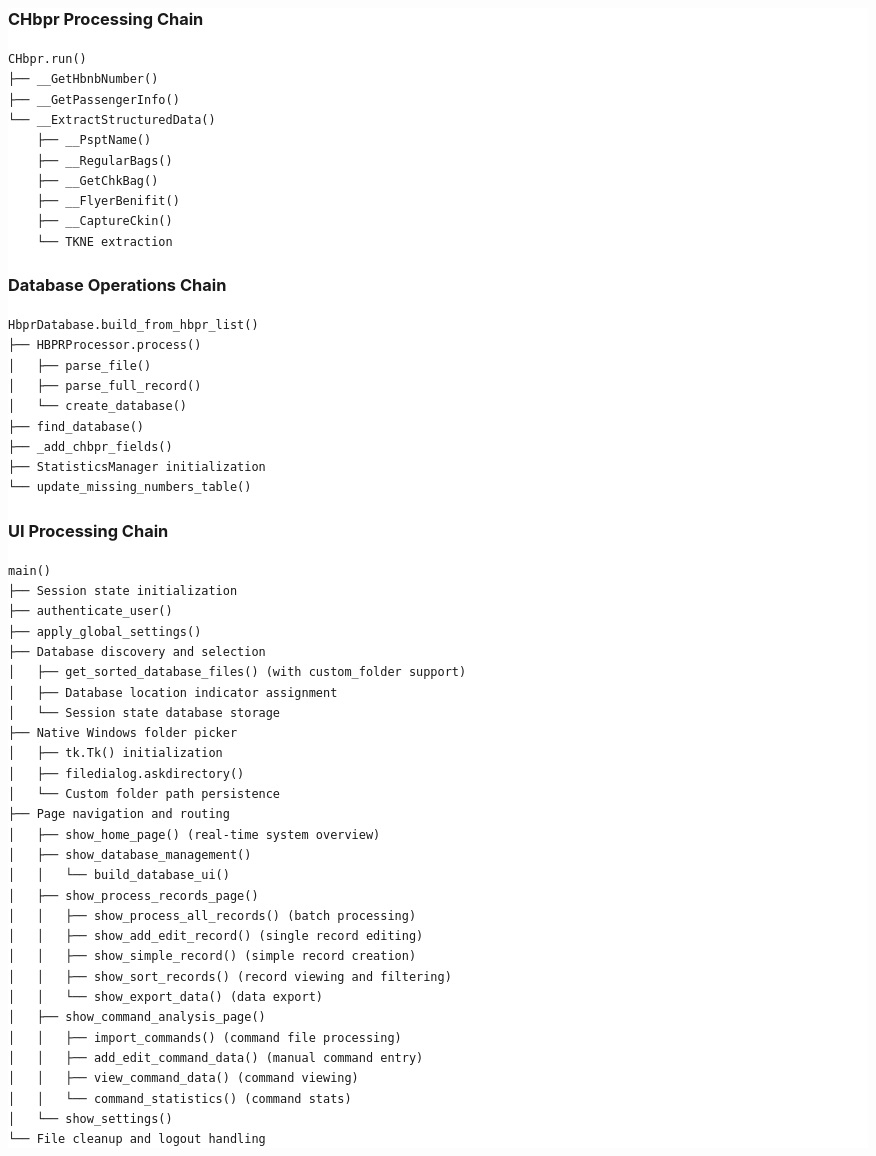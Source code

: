 ### CHbpr Processing Chain
```
CHbpr.run()
├── __GetHbnbNumber()
├── __GetPassengerInfo()
└── __ExtractStructuredData()
    ├── __PsptName()
    ├── __RegularBags()
    ├── __GetChkBag()
    ├── __FlyerBenifit()
    ├── __CaptureCkin()
    └── TKNE extraction
```

### Database Operations Chain
```
HbprDatabase.build_from_hbpr_list()
├── HBPRProcessor.process()
│   ├── parse_file()
│   ├── parse_full_record()
│   └── create_database()
├── find_database()
├── _add_chbpr_fields()
├── StatisticsManager initialization
└── update_missing_numbers_table()
```

### UI Processing Chain
```
main()
├── Session state initialization
├── authenticate_user()
├── apply_global_settings()
├── Database discovery and selection
│   ├── get_sorted_database_files() (with custom_folder support)
│   ├── Database location indicator assignment
│   └── Session state database storage
├── Native Windows folder picker
│   ├── tk.Tk() initialization
│   ├── filedialog.askdirectory()
│   └── Custom folder path persistence
├── Page navigation and routing
│   ├── show_home_page() (real-time system overview)
│   ├── show_database_management()
│   │   └── build_database_ui()
│   ├── show_process_records_page()
│   │   ├── show_process_all_records() (batch processing)
│   │   ├── show_add_edit_record() (single record editing)
│   │   ├── show_simple_record() (simple record creation)
│   │   ├── show_sort_records() (record viewing and filtering)
│   │   └── show_export_data() (data export)
│   ├── show_command_analysis_page()
│   │   ├── import_commands() (command file processing)
│   │   ├── add_edit_command_data() (manual command entry)
│   │   ├── view_command_data() (command viewing)
│   │   └── command_statistics() (command stats)
│   └── show_settings()
└── File cleanup and logout handling
```

